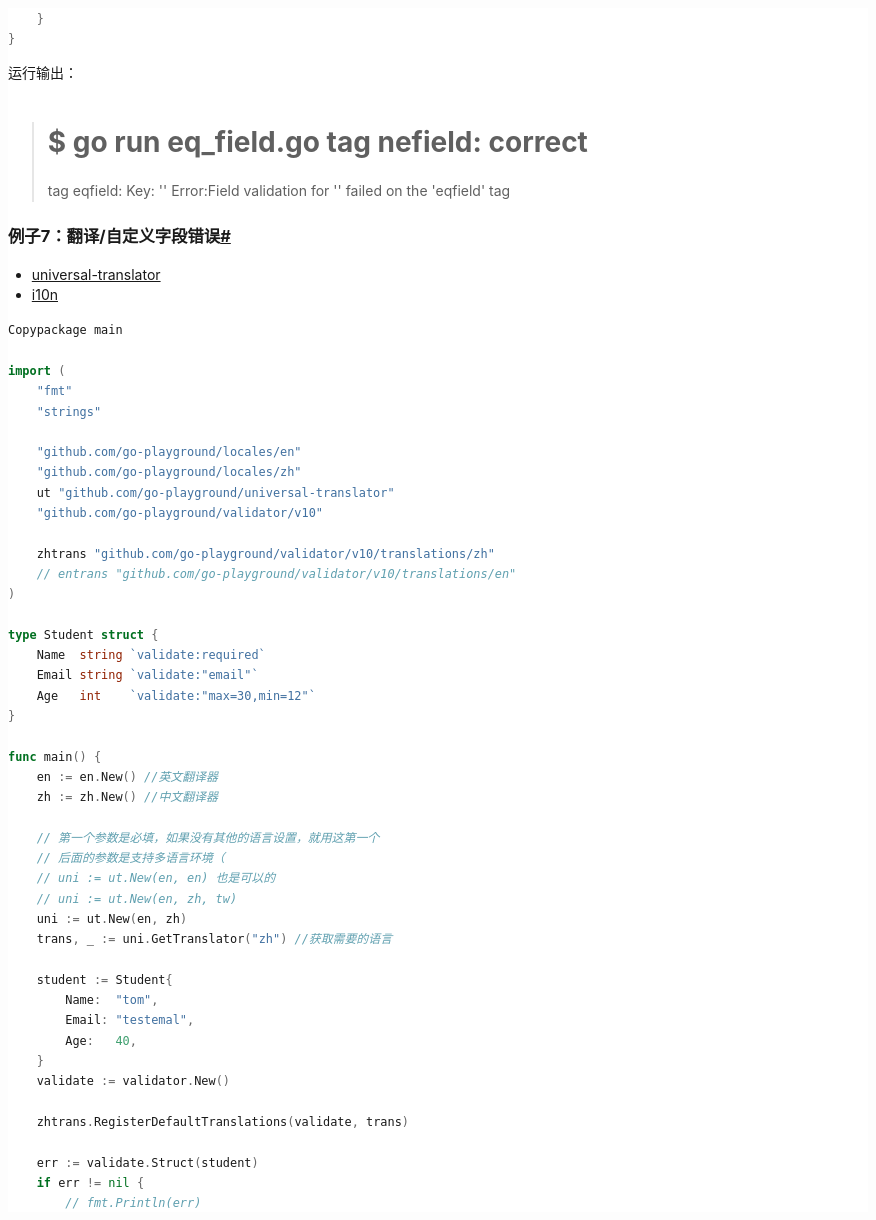 ```go
	}
}
```

运行输出：

> $ go run eq_field.go
> tag nefield:
> correct
> ===========================
> tag eqfield:
> Key: '' Error:Field validation for '' failed on the 'eqfield' tag

### 例子7：翻译/自定义字段错误[#](https://www.cnblogs.com/jiujuan/p/13823864.html#1985938529)

- [universal-translator](https://github.com/go-playground/universal-translator/tree/master/_examples)
- [i10n](https://github.com/go-playground/locales)

```go
Copypackage main

import (
	"fmt"
	"strings"

	"github.com/go-playground/locales/en"
	"github.com/go-playground/locales/zh"
	ut "github.com/go-playground/universal-translator"
	"github.com/go-playground/validator/v10"

	zhtrans "github.com/go-playground/validator/v10/translations/zh"
	// entrans "github.com/go-playground/validator/v10/translations/en"
)

type Student struct {
	Name  string `validate:required`
	Email string `validate:"email"`
	Age   int    `validate:"max=30,min=12"`
}

func main() {
	en := en.New() //英文翻译器
	zh := zh.New() //中文翻译器

	// 第一个参数是必填，如果没有其他的语言设置，就用这第一个
	// 后面的参数是支持多语言环境（
	// uni := ut.New(en, en) 也是可以的
	// uni := ut.New(en, zh, tw)
	uni := ut.New(en, zh)
	trans, _ := uni.GetTranslator("zh") //获取需要的语言

	student := Student{
		Name:  "tom",
		Email: "testemal",
		Age:   40,
	}
	validate := validator.New()

	zhtrans.RegisterDefaultTranslations(validate, trans)

	err := validate.Struct(student)
	if err != nil {
		// fmt.Println(err)
```